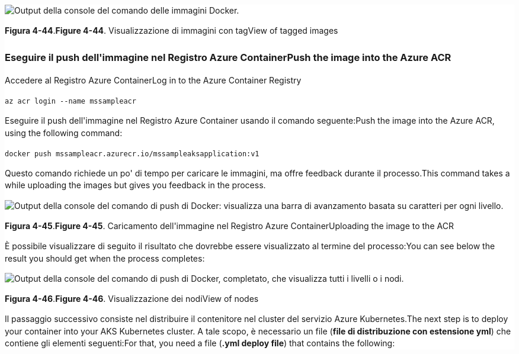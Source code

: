 ![Output della console del comando delle immagini Docker.](media/tagged-docker-images-list.png)

<span data-ttu-id="beb49-172">**Figura 4-44**.</span><span class="sxs-lookup"><span data-stu-id="beb49-172">**Figure 4-44**.</span></span> <span data-ttu-id="beb49-173">Visualizzazione di immagini con tag</span><span class="sxs-lookup"><span data-stu-id="beb49-173">View of tagged images</span></span>

### <a name="push-the-image-into-the-azure-acr"></a><span data-ttu-id="beb49-174">Eseguire il push dell'immagine nel Registro Azure Container</span><span class="sxs-lookup"><span data-stu-id="beb49-174">Push the image into the Azure ACR</span></span>

<span data-ttu-id="beb49-175">Accedere al Registro Azure Container</span><span class="sxs-lookup"><span data-stu-id="beb49-175">Log in to the Azure Container Registry</span></span>

```console
az acr login --name mssampleacr
```

<span data-ttu-id="beb49-176">Eseguire il push dell'immagine nel Registro Azure Container usando il comando seguente:</span><span class="sxs-lookup"><span data-stu-id="beb49-176">Push the image into the Azure ACR, using the following command:</span></span>

```console
docker push mssampleacr.azurecr.io/mssampleaksapplication:v1
```

<span data-ttu-id="beb49-177">Questo comando richiede un po' di tempo per caricare le immagini, ma offre feedback durante il processo.</span><span class="sxs-lookup"><span data-stu-id="beb49-177">This command takes a while uploading the images but gives you feedback in the process.</span></span>

![Output della console del comando di push di Docker: visualizza una barra di avanzamento basata su caratteri per ogni livello.](media/uploading-image-to-acr.png)

<span data-ttu-id="beb49-179">**Figura 4-45**.</span><span class="sxs-lookup"><span data-stu-id="beb49-179">**Figure 4-45**.</span></span> <span data-ttu-id="beb49-180">Caricamento dell'immagine nel Registro Azure Container</span><span class="sxs-lookup"><span data-stu-id="beb49-180">Uploading the image to the ACR</span></span>

<span data-ttu-id="beb49-181">È possibile visualizzare di seguito il risultato che dovrebbe essere visualizzato al termine del processo:</span><span class="sxs-lookup"><span data-stu-id="beb49-181">You can see below the result you should get when the process completes:</span></span>

![Output della console del comando di push di Docker, completato, che visualizza tutti i livelli o i nodi.](media/uploading-docker-images-complete.png)

<span data-ttu-id="beb49-183">**Figura 4-46**.</span><span class="sxs-lookup"><span data-stu-id="beb49-183">**Figure 4-46**.</span></span> <span data-ttu-id="beb49-184">Visualizzazione dei nodi</span><span class="sxs-lookup"><span data-stu-id="beb49-184">View of nodes</span></span>

<span data-ttu-id="beb49-185">Il passaggio successivo consiste nel distribuire il contenitore nel cluster del servizio Azure Kubernetes.</span><span class="sxs-lookup"><span data-stu-id="beb49-185">The next step is to deploy your container into your AKS Kubernetes cluster.</span></span> <span data-ttu-id="beb49-186">A tale scopo, è necessario un file (**file di distribuzione con estensione yml**) che contiene gli elementi seguenti:</span><span class="sxs-lookup"><span data-stu-id="beb49-186">For that, you need a file (**.yml deploy file**) that contains the following:</span></span>
